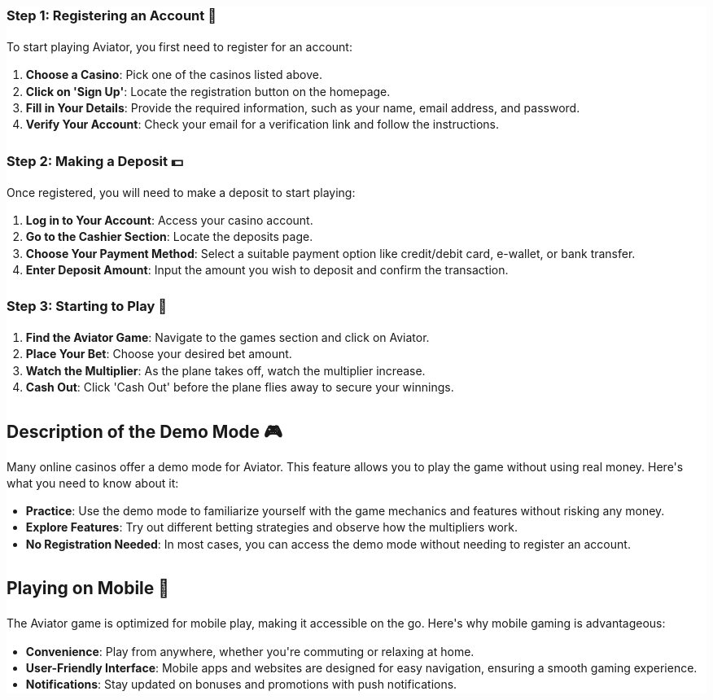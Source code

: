 ### Step 1: Registering an Account 📝

To start playing Aviator, you first need to register for an account:

1.  **Choose a Casino**: Pick one of the casinos listed above.
2.  **Click on 'Sign Up'**: Locate the registration button on the
    homepage.
3.  **Fill in Your Details**: Provide the required information, such as
    your name, email address, and password.
4.  **Verify Your Account**: Check your email for a verification link
    and follow the instructions.

### Step 2: Making a Deposit 💵

Once registered, you will need to make a deposit to start playing:

1.  **Log in to Your Account**: Access your casino account.
2.  **Go to the Cashier Section**: Locate the deposits page.
3.  **Choose Your Payment Method**: Select a suitable payment option
    like credit/debit card, e-wallet, or bank transfer.
4.  **Enter Deposit Amount**: Input the amount you wish to deposit and
    confirm the transaction.

### Step 3: Starting to Play 🎉

1.  **Find the Aviator Game**: Navigate to the games section and click
    on Aviator.
2.  **Place Your Bet**: Choose your desired bet amount.
3.  **Watch the Multiplier**: As the plane takes off, watch the
    multiplier increase.
4.  **Cash Out**: Click 'Cash Out' before the plane flies away to secure
    your winnings.

## Description of the Demo Mode 🎮

Many online casinos offer a demo mode for Aviator. This feature allows
you to play the game without using real money. Here's what you need to
know about it:

-   **Practice**: Use the demo mode to familiarize yourself with the
    game mechanics and features without risking any money.
-   **Explore Features**: Try out different betting strategies and
    observe how the multipliers work.
-   **No Registration Needed**: In most cases, you can access the demo
    mode without needing to register an account.

## Playing on Mobile 📱

The Aviator game is optimized for mobile play, making it accessible on
the go. Here's why mobile gaming is advantageous:

-   **Convenience**: Play from anywhere, whether you're commuting or
    relaxing at home.
-   **User-Friendly Interface**: Mobile apps and websites are designed
    for easy navigation, ensuring a smooth gaming experience.
-   **Notifications**: Stay updated on bonuses and promotions with push
    notifications.
